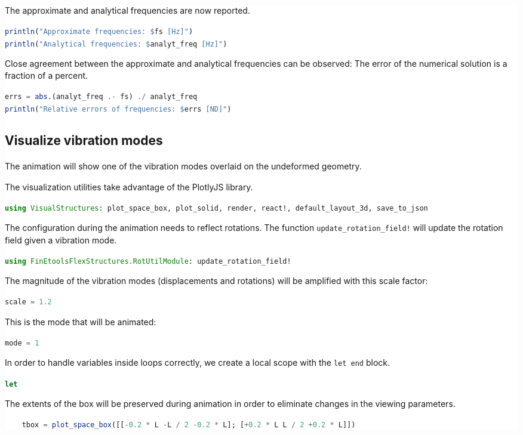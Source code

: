 The approximate and analytical frequencies are now reported.

````julia
println("Approximate frequencies: $fs [Hz]")
println("Analytical frequencies: $analyt_freq [Hz]")
````

Close agreement between the approximate and analytical frequencies can be
observed: The error of the numerical solution is a fraction of a percent.

````julia
errs = abs.(analyt_freq .- fs) ./ analyt_freq
println("Relative errors of frequencies: $errs [ND]")
````

## Visualize vibration modes

The animation will show one of the vibration modes overlaid on the undeformed
geometry.

The visualization utilities take advantage of the PlotlyJS library.

````julia
using VisualStructures: plot_space_box, plot_solid, render, react!, default_layout_3d, save_to_json
````

The configuration during the animation needs to reflect rotations.
The function `update_rotation_field!` will update the rotation field given a
vibration mode.

````julia
using FinEtoolsFlexStructures.RotUtilModule: update_rotation_field!
````

The magnitude of the vibration modes (displacements  and rotations) will be
amplified with this scale factor:

````julia
scale = 1.2
````

This is the mode that will be animated:

````julia
mode = 1
````

In order to handle variables inside loops correctly, we create a local scope
with the `let end` block.

````julia
let
````

The extents of the box will be preserved during animation in order to
eliminate changes in the viewing parameters.

````julia
    tbox = plot_space_box([[-0.2 * L -L / 2 -0.2 * L]; [+0.2 * L L / 2 +0.2 * L]])
````
